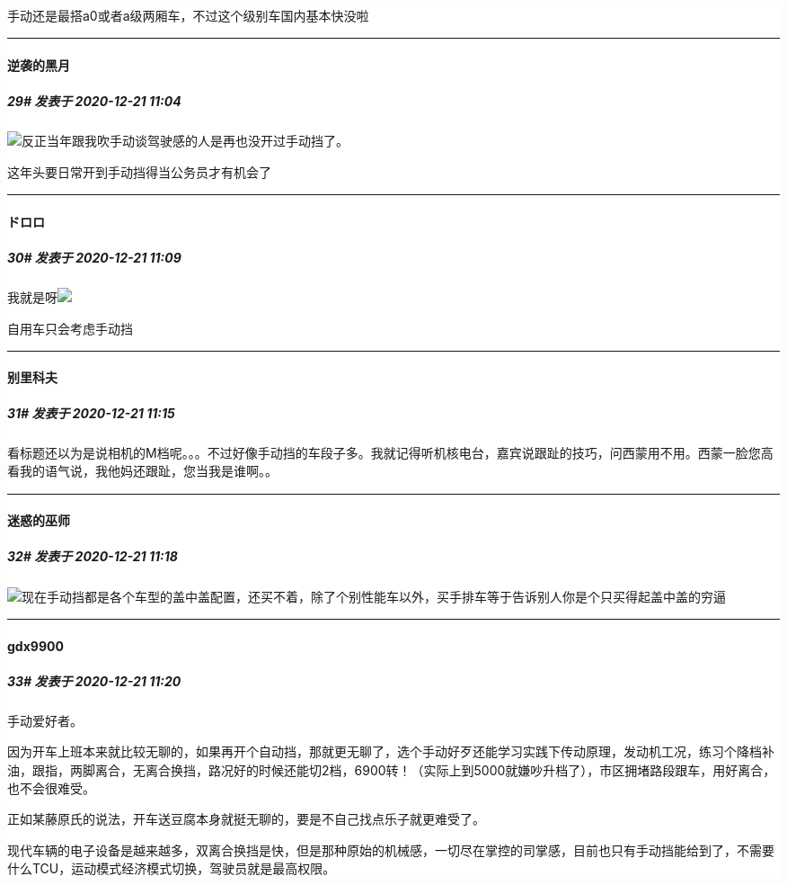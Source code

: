 
手动还是最搭a0或者a级两厢车，不过这个级别车国内基本快没啦


-----

####  逆袭的黑月  
##### 29#       发表于 2020-12-21 11:04


<img src="https://static.saraba1st.com/image/smiley/face2017/067.png" referrerpolicy="no-referrer">反正当年跟我吹手动谈驾驶感的人是再也没开过手动挡了。

这年头要日常开到手动挡得当公务员才有机会了


-----

####  ドロロ  
##### 30#       发表于 2020-12-21 11:09


我就是呀<img src="https://static.saraba1st.com/image/smiley/face2017/048.png" referrerpolicy="no-referrer">

自用车只会考虑手动挡


-----

####  别里科夫  
##### 31#       发表于 2020-12-21 11:15


看标题还以为是说相机的M档呢。。。不过好像手动挡的车段子多。我就记得听机核电台，嘉宾说跟趾的技巧，问西蒙用不用。西蒙一脸您高看我的语气说，我他妈还跟趾，您当我是谁啊。。


-----

####  迷惑的巫师  
##### 32#       发表于 2020-12-21 11:18


<img src="https://static.saraba1st.com/image/smiley/face2017/048.png" referrerpolicy="no-referrer">现在手动挡都是各个车型的盖中盖配置，还买不着，除了个别性能车以外，买手排车等于告诉别人你是个只买得起盖中盖的穷逼


-----

####  gdx9900  
##### 33#       发表于 2020-12-21 11:20


手动爱好者。

因为开车上班本来就比较无聊的，如果再开个自动挡，那就更无聊了，选个手动好歹还能学习实践下传动原理，发动机工况，练习个降档补油，跟指，两脚离合，无离合换挡，路况好的时候还能切2档，6900转！（实际上到5000就嫌吵升档了），市区拥堵路段跟车，用好离合，也不会很难受。

正如某藤原氏的说法，开车送豆腐本身就挺无聊的，要是不自己找点乐子就更难受了。


现代车辆的电子设备是越来越多，双离合换挡是快，但是那种原始的机械感，一切尽在掌控的司掌感，目前也只有手动挡能给到了，不需要什么TCU，运动模式经济模式切换，驾驶员就是最高权限。
